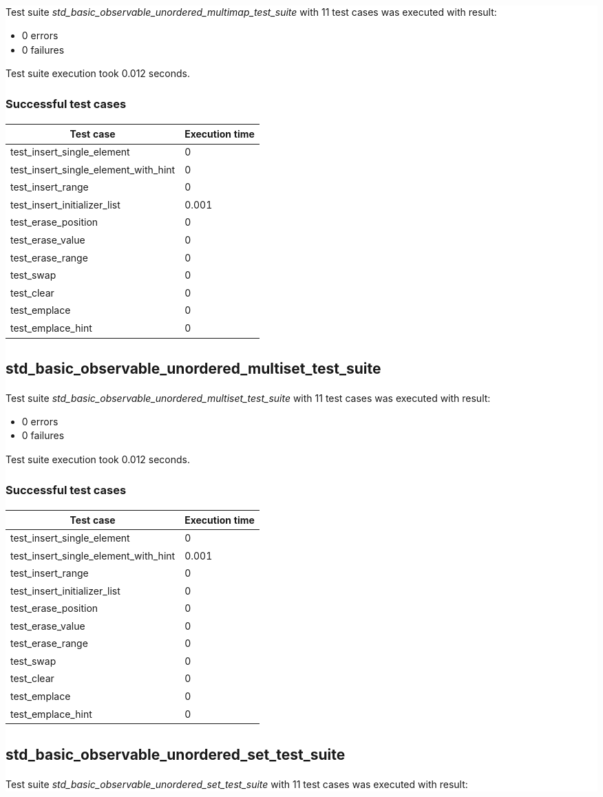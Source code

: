 Test suite *std_basic_observable_unordered_multimap_test_suite* with 11 test cases was executed with result:

* 0 errors
* 0 failures

Test suite execution took 0.012 seconds.

### Successful test cases

Test case|Execution time
-|-
test_insert_single_element | 0
test_insert_single_element_with_hint | 0
test_insert_range | 0
test_insert_initializer_list | 0.001
test_erase_position | 0
test_erase_value | 0
test_erase_range | 0
test_swap | 0
test_clear | 0
test_emplace | 0
test_emplace_hint | 0

## std_basic_observable_unordered_multiset_test_suite

Test suite *std_basic_observable_unordered_multiset_test_suite* with 11 test cases was executed with result:

* 0 errors
* 0 failures

Test suite execution took 0.012 seconds.

### Successful test cases

Test case|Execution time
-|-
test_insert_single_element | 0
test_insert_single_element_with_hint | 0.001
test_insert_range | 0
test_insert_initializer_list | 0
test_erase_position | 0
test_erase_value | 0
test_erase_range | 0
test_swap | 0
test_clear | 0
test_emplace | 0
test_emplace_hint | 0

## std_basic_observable_unordered_set_test_suite

Test suite *std_basic_observable_unordered_set_test_suite* with 11 test cases was executed with result:
